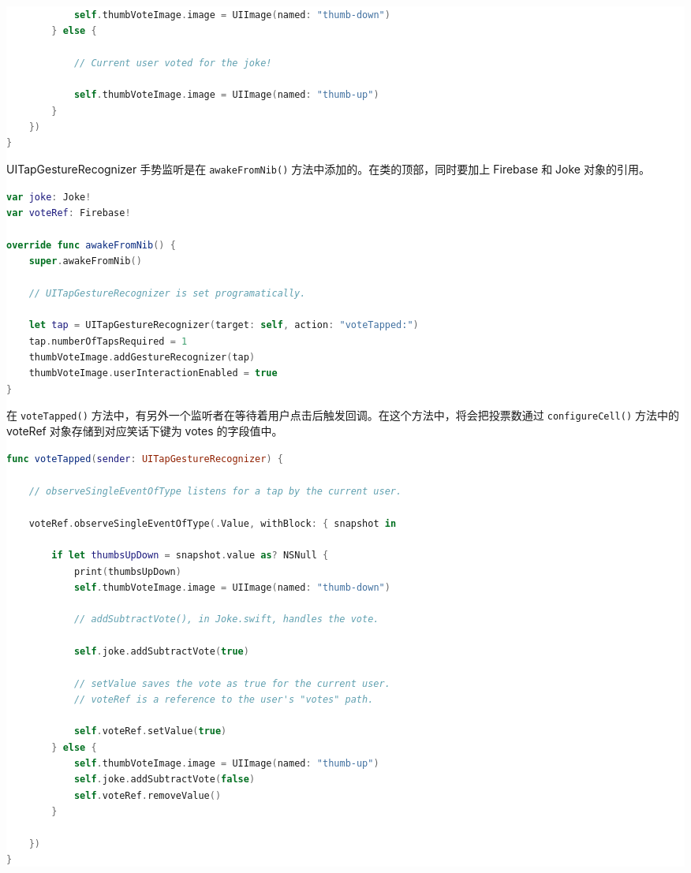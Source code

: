 ```swift
            self.thumbVoteImage.image = UIImage(named: "thumb-down")
        } else {
            
            // Current user voted for the joke!
            
            self.thumbVoteImage.image = UIImage(named: "thumb-up")
        }
    })
}
```

UITapGestureRecognizer 手势监听是在 `awakeFromNib()` 方法中添加的。在类的顶部，同时要加上 Firebase 和 Joke 对象的引用。

```swift
var joke: Joke!
var voteRef: Firebase!
    
override func awakeFromNib() {
    super.awakeFromNib()
    
    // UITapGestureRecognizer is set programatically.
    
    let tap = UITapGestureRecognizer(target: self, action: "voteTapped:")
    tap.numberOfTapsRequired = 1
    thumbVoteImage.addGestureRecognizer(tap)
    thumbVoteImage.userInteractionEnabled = true
}
```

在 `voteTapped()` 方法中，有另外一个监听者在等待着用户点击后触发回调。在这个方法中，将会把投票数通过 `configureCell()` 方法中的 voteRef 对象存储到对应笑话下键为 votes 的字段值中。

```swift
func voteTapped(sender: UITapGestureRecognizer) {
    
    // observeSingleEventOfType listens for a tap by the current user.
    
    voteRef.observeSingleEventOfType(.Value, withBlock: { snapshot in
        
        if let thumbsUpDown = snapshot.value as? NSNull {
            print(thumbsUpDown)
            self.thumbVoteImage.image = UIImage(named: "thumb-down")
            
            // addSubtractVote(), in Joke.swift, handles the vote.
            
            self.joke.addSubtractVote(true)
            
            // setValue saves the vote as true for the current user.
            // voteRef is a reference to the user's "votes" path.
            
            self.voteRef.setValue(true)
        } else {
            self.thumbVoteImage.image = UIImage(named: "thumb-up")
            self.joke.addSubtractVote(false)
            self.voteRef.removeValue()
        }
        
    })
}
```
